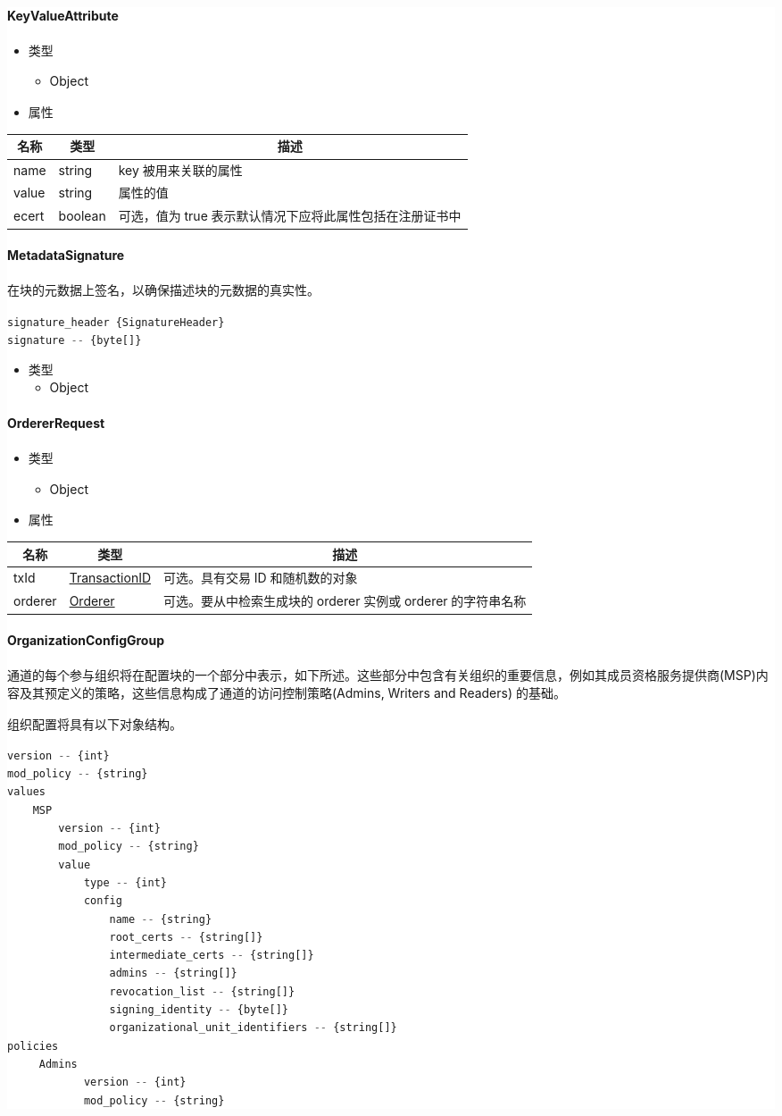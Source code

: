 #### KeyValueAttribute

- 类型

  - Object

- 属性

| 名称  | 类型    | 描述                                                     |
| ----- | ------- | -------------------------------------------------------- |
| name  | string  | key 被用来关联的属性                                     |
| value | string  | 属性的值                                                 |
| ecert | boolean | 可选，值为 true 表示默认情况下应将此属性包括在注册证书中 |

#### MetadataSignature

在块的元数据上签名，以确保描述块的元数据的真实性。

```javascript
signature_header {SignatureHeader}
signature -- {byte[]}
```

- 类型
  - Object

#### OrdererRequest

- 类型

  - Object

- 属性

| 名称    | 类型                                  | 描述                                                         |
| ------- | ------------------------------------- | ------------------------------------------------------------ |
| txId    | [TransactionID](./TransactionID.html) | 可选。具有交易 ID 和随机数的对象                             |
| orderer | [Orderer](./Orderer.html)             | 可选。要从中检索生成块的 orderer 实例或 orderer 的字符串名称 |

#### OrganizationConfigGroup

通道的每个参与组织将在配置块的一个部分中表示，如下所述。这些部分中包含有关组织的重要信息，例如其成员资格服务提供商(MSP)内容及其预定义的策略，这些信息构成了通道的访问控制策略(Admins, Writers and Readers) 的基础。

组织配置将具有以下对象结构。

```javascript
version -- {int}
mod_policy -- {string}
values
    MSP
        version -- {int}
        mod_policy -- {string}
        value
            type -- {int}
            config
                name -- {string}
                root_certs -- {string[]}
                intermediate_certs -- {string[]}
                admins -- {string[]}
                revocation_list -- {string[]}
                signing_identity -- {byte[]}
                organizational_unit_identifiers -- {string[]}
policies
     Admins
            version -- {int}
            mod_policy -- {string}
```